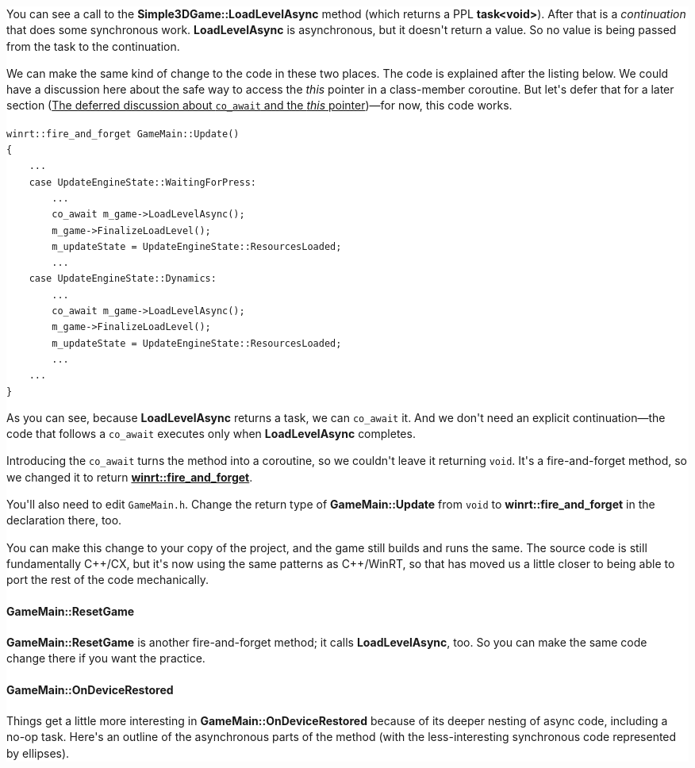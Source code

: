 You can see a call to the **Simple3DGame::LoadLevelAsync** method (which returns a PPL **task\<void\>**). After that is a *continuation* that does some synchronous work. **LoadLevelAsync** is asynchronous, but it doesn't return a value. So no value is being passed from the task to the continuation.

We can make the same kind of change to the code in these two places. The code is explained after the listing below. We could have a discussion here about the safe way to access the *this* pointer in a class-member coroutine. But let's defer that for a later section ([The deferred discussion about `co_await` and the *this* pointer](#the-deferred-discussion-about-co_await-and-the-this-pointer))&mdash;for now, this code works.

```cppcx
winrt::fire_and_forget GameMain::Update()
{
    ...
    case UpdateEngineState::WaitingForPress:
        ...
        co_await m_game->LoadLevelAsync();
        m_game->FinalizeLoadLevel();
        m_updateState = UpdateEngineState::ResourcesLoaded;
        ...
    case UpdateEngineState::Dynamics:
        ...
        co_await m_game->LoadLevelAsync();
        m_game->FinalizeLoadLevel();
        m_updateState = UpdateEngineState::ResourcesLoaded;
        ...
    ...
}
```

As you can see, because **LoadLevelAsync** returns a task, we can `co_await` it. And we don't need an explicit continuation&mdash;the code that follows a `co_await` executes only when **LoadLevelAsync** completes.

Introducing the `co_await` turns the method into a coroutine, so we couldn't leave it returning `void`. It's a fire-and-forget method, so we changed it to return [**winrt::fire_and_forget**](/uwp/cpp-ref-for-winrt/fire-and-forget).

You'll also need to edit `GameMain.h`. Change the return type of **GameMain::Update** from `void` to **winrt::fire_and_forget** in the declaration there, too.

You can make this change to your copy of the project, and the game still builds and runs the same. The source code is still fundamentally C++/CX, but it's now using the same patterns as C++/WinRT, so that has moved us a little closer to being able to port the rest of the code mechanically.

#### **GameMain::ResetGame**

**GameMain::ResetGame** is another fire-and-forget method; it calls **LoadLevelAsync**, too. So you can make the same code change there if you want the practice.

#### **GameMain::OnDeviceRestored**

Things get a little more interesting in **GameMain::OnDeviceRestored** because of its deeper nesting of async code, including a no-op task. Here's an outline of the asynchronous parts of the method (with the less-interesting synchronous code represented by ellipses).
